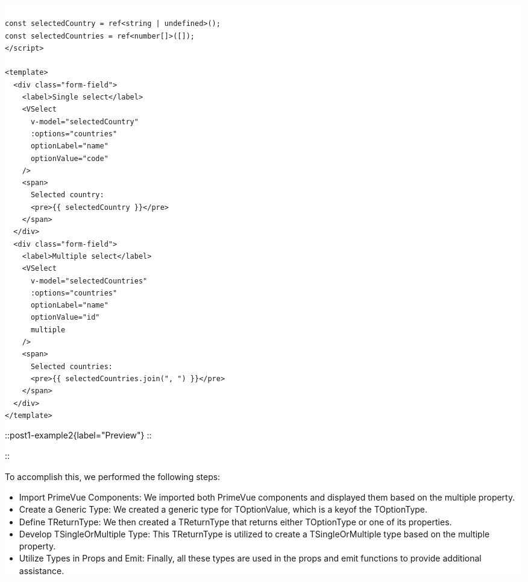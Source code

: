 ```vue [Example.vue]

const selectedCountry = ref<string | undefined>();
const selectedCountries = ref<number[]>([]);
</script>

<template>
  <div class="form-field">
    <label>Single select</label>
    <VSelect
      v-model="selectedCountry"
      :options="countries"
      optionLabel="name"
      optionValue="code"
    />
    <span>
      Selected country:
      <pre>{{ selectedCountry }}</pre>
    </span>
  </div>
  <div class="form-field">
    <label>Multiple select</label>
    <VSelect
      v-model="selectedCountries"
      :options="countries"
      optionLabel="name"
      optionValue="id"
      multiple
    />
    <span>
      Selected countries:
      <pre>{{ selectedCountries.join(", ") }}</pre>
    </span>
  </div>
</template>
```

::post1-example2{label="Preview"}
::

::

To accomplish this, we performed the following steps:

- Import PrimeVue Components: We imported both PrimeVue components and displayed them based on the multiple property.
- Create a Generic Type: We created a generic type for TOptionValue, which is a keyof the TOptionType.
- Define TReturnType: We then created a TReturnType that returns either TOptionType or one of its properties.
- Develop TSingleOrMultiple Type: This TReturnType is utilized to create a TSingleOrMultiple type based on the multiple property.
- Utilize Types in Props and Emit: Finally, all these types are used in the props and emit functions to provide additional assistance.
